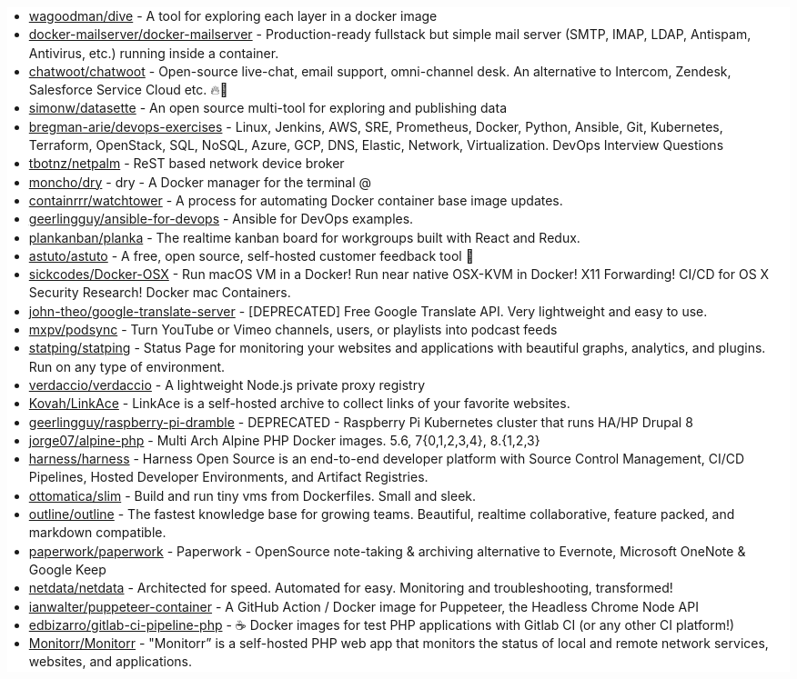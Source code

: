 - [wagoodman/dive](https://github.com/wagoodman/dive) - A tool for exploring each layer in a docker image
- [docker-mailserver/docker-mailserver](https://github.com/docker-mailserver/docker-mailserver) - Production-ready fullstack but simple mail server (SMTP, IMAP, LDAP, Antispam, Antivirus, etc.) running inside a container.
- [chatwoot/chatwoot](https://github.com/chatwoot/chatwoot) - Open-source live-chat, email support, omni-channel desk. An alternative to Intercom, Zendesk, Salesforce Service Cloud etc. 🔥💬
- [simonw/datasette](https://github.com/simonw/datasette) - An open source multi-tool for exploring and publishing data
- [bregman-arie/devops-exercises](https://github.com/bregman-arie/devops-exercises) - Linux, Jenkins, AWS, SRE, Prometheus, Docker, Python, Ansible, Git, Kubernetes, Terraform, OpenStack, SQL, NoSQL, Azure, GCP, DNS, Elastic, Network, Virtualization. DevOps Interview Questions
- [tbotnz/netpalm](https://github.com/tbotnz/netpalm) - ReST based network device broker
- [moncho/dry](https://github.com/moncho/dry) - dry - A Docker manager for the terminal @
- [containrrr/watchtower](https://github.com/containrrr/watchtower) - A process for automating Docker container base image updates.
- [geerlingguy/ansible-for-devops](https://github.com/geerlingguy/ansible-for-devops) - Ansible for DevOps examples.
- [plankanban/planka](https://github.com/plankanban/planka) - The realtime kanban board for workgroups built with React and Redux.
- [astuto/astuto](https://github.com/astuto/astuto) - A free, open source, self-hosted customer feedback tool 🦊
- [sickcodes/Docker-OSX](https://github.com/sickcodes/Docker-OSX) - Run macOS VM in a Docker! Run near native OSX-KVM in Docker! X11 Forwarding! CI/CD for OS X Security Research! Docker mac Containers.
- [john-theo/google-translate-server](https://github.com/john-theo/google-translate-server) - [DEPRECATED]  Free Google Translate API. Very lightweight and easy to use.
- [mxpv/podsync](https://github.com/mxpv/podsync) - Turn YouTube or Vimeo channels, users, or playlists into podcast feeds
- [statping/statping](https://github.com/statping/statping) - Status Page for monitoring your websites and applications with beautiful graphs, analytics, and plugins. Run on any type of environment.
- [verdaccio/verdaccio](https://github.com/verdaccio/verdaccio) - A lightweight Node.js private proxy registry
- [Kovah/LinkAce](https://github.com/Kovah/LinkAce) - LinkAce is a self-hosted archive to collect links of your favorite websites.
- [geerlingguy/raspberry-pi-dramble](https://github.com/geerlingguy/raspberry-pi-dramble) - DEPRECATED - Raspberry Pi Kubernetes cluster that runs HA/HP Drupal 8
- [jorge07/alpine-php](https://github.com/jorge07/alpine-php) - Multi Arch Alpine PHP  Docker images. 5.6, 7{0,1,2,3,4}, 8.{1,2,3}
- [harness/harness](https://github.com/harness/harness) - Harness Open Source is an end-to-end developer platform with Source Control Management, CI/CD Pipelines, Hosted Developer Environments, and Artifact Registries.
- [ottomatica/slim](https://github.com/ottomatica/slim) - Build and run tiny vms from Dockerfiles. Small and sleek.
- [outline/outline](https://github.com/outline/outline) - The fastest knowledge base for growing teams. Beautiful, realtime collaborative, feature packed, and markdown compatible.
- [paperwork/paperwork](https://github.com/paperwork/paperwork) - Paperwork - OpenSource note-taking & archiving alternative to Evernote, Microsoft OneNote & Google Keep
- [netdata/netdata](https://github.com/netdata/netdata) - Architected for speed. Automated for easy. Monitoring and troubleshooting, transformed!
- [ianwalter/puppeteer-container](https://github.com/ianwalter/puppeteer-container) - A GitHub Action / Docker image for   Puppeteer, the Headless Chrome Node API
- [edbizarro/gitlab-ci-pipeline-php](https://github.com/edbizarro/gitlab-ci-pipeline-php) - :coffee: Docker images for test PHP applications with Gitlab CI (or any other CI platform!)
- [Monitorr/Monitorr](https://github.com/Monitorr/Monitorr) - "Monitorr” is a self-hosted PHP web app that monitors the status of local and remote network services, websites, and applications.
